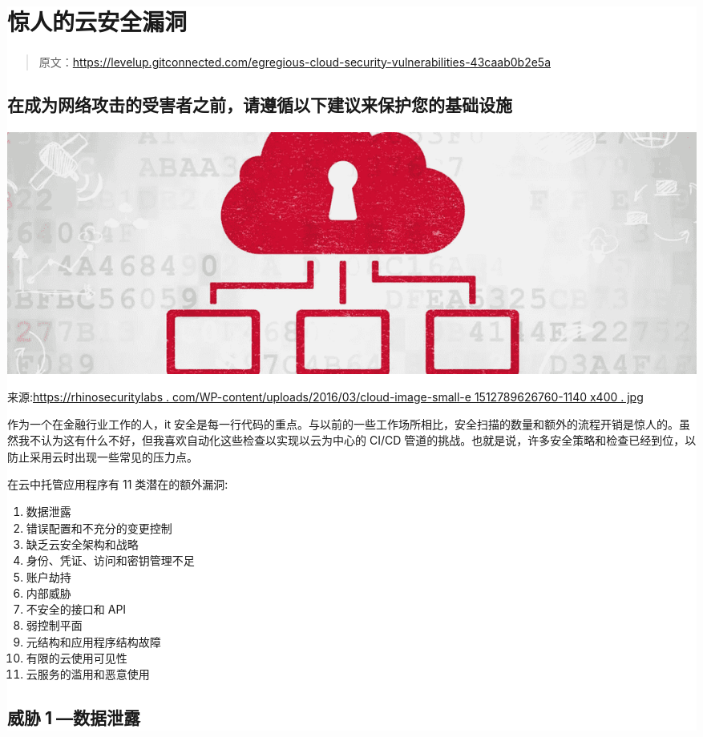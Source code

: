 # 惊人的云安全漏洞

> 原文：<https://levelup.gitconnected.com/egregious-cloud-security-vulnerabilities-43caab0b2e5a>

## 在成为网络攻击的受害者之前，请遵循以下建议来保护您的基础设施

![](img/c9e138052f30d691a3dd9bb5f0f4a509.png)

来源:[https://rhinosecuritylabs . com/WP-content/uploads/2016/03/cloud-image-small-e 1512789626760-1140 x400 . jpg](https://rhinosecuritylabs.com/wp-content/uploads/2016/03/cloud-image-small-e1512789626760-1140x400.jpg)

作为一个在金融行业工作的人，it 安全是每一行代码的重点。与以前的一些工作场所相比，安全扫描的数量和额外的流程开销是惊人的。虽然我不认为这有什么不好，但我喜欢自动化这些检查以实现以云为中心的 CI/CD 管道的挑战。也就是说，许多安全策略和检查已经到位，以防止采用云时出现一些常见的压力点。

在云中托管应用程序有 11 类潜在的额外漏洞:

1.  数据泄露
2.  错误配置和不充分的变更控制
3.  缺乏云安全架构和战略
4.  身份、凭证、访问和密钥管理不足
5.  账户劫持
6.  内部威胁
7.  不安全的接口和 API
8.  弱控制平面
9.  元结构和应用程序结构故障
10.  有限的云使用可见性
11.  云服务的滥用和恶意使用

## 威胁 1 —数据泄露
